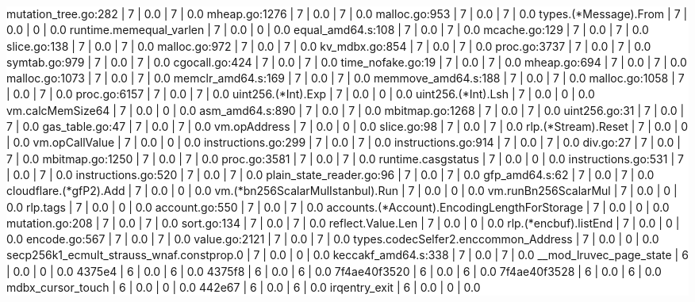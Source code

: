 mutation_tree.go:282                             |      7 |   0.0 |   7 |   0.0
mheap.go:1276                                    |      7 |   0.0 |   7 |   0.0
malloc.go:953                                    |      7 |   0.0 |   7 |   0.0
types.(*Message).From                            |      7 |   0.0 |   0 |   0.0
runtime.memequal_varlen                          |      7 |   0.0 |   0 |   0.0
equal_amd64.s:108                                |      7 |   0.0 |   7 |   0.0
mcache.go:129                                    |      7 |   0.0 |   7 |   0.0
slice.go:138                                     |      7 |   0.0 |   7 |   0.0
malloc.go:972                                    |      7 |   0.0 |   7 |   0.0
kv_mdbx.go:854                                   |      7 |   0.0 |   7 |   0.0
proc.go:3737                                     |      7 |   0.0 |   7 |   0.0
symtab.go:979                                    |      7 |   0.0 |   7 |   0.0
cgocall.go:424                                   |      7 |   0.0 |   7 |   0.0
time_nofake.go:19                                |      7 |   0.0 |   7 |   0.0
mheap.go:694                                     |      7 |   0.0 |   7 |   0.0
malloc.go:1073                                   |      7 |   0.0 |   7 |   0.0
memclr_amd64.s:169                               |      7 |   0.0 |   7 |   0.0
memmove_amd64.s:188                              |      7 |   0.0 |   7 |   0.0
malloc.go:1058                                   |      7 |   0.0 |   7 |   0.0
proc.go:6157                                     |      7 |   0.0 |   7 |   0.0
uint256.(*Int).Exp                               |      7 |   0.0 |   0 |   0.0
uint256.(*Int).Lsh                               |      7 |   0.0 |   0 |   0.0
vm.calcMemSize64                                 |      7 |   0.0 |   0 |   0.0
asm_amd64.s:890                                  |      7 |   0.0 |   7 |   0.0
mbitmap.go:1268                                  |      7 |   0.0 |   7 |   0.0
uint256.go:31                                    |      7 |   0.0 |   7 |   0.0
gas_table.go:47                                  |      7 |   0.0 |   7 |   0.0
vm.opAddress                                     |      7 |   0.0 |   0 |   0.0
slice.go:98                                      |      7 |   0.0 |   7 |   0.0
rlp.(*Stream).Reset                              |      7 |   0.0 |   0 |   0.0
vm.opCallValue                                   |      7 |   0.0 |   0 |   0.0
instructions.go:299                              |      7 |   0.0 |   7 |   0.0
instructions.go:914                              |      7 |   0.0 |   7 |   0.0
div.go:27                                        |      7 |   0.0 |   7 |   0.0
mbitmap.go:1250                                  |      7 |   0.0 |   7 |   0.0
proc.go:3581                                     |      7 |   0.0 |   7 |   0.0
runtime.casgstatus                               |      7 |   0.0 |   0 |   0.0
instructions.go:531                              |      7 |   0.0 |   7 |   0.0
instructions.go:520                              |      7 |   0.0 |   7 |   0.0
plain_state_reader.go:96                         |      7 |   0.0 |   7 |   0.0
gfp_amd64.s:62                                   |      7 |   0.0 |   7 |   0.0
cloudflare.(*gfP2).Add                           |      7 |   0.0 |   0 |   0.0
vm.(*bn256ScalarMulIstanbul).Run                 |      7 |   0.0 |   0 |   0.0
vm.runBn256ScalarMul                             |      7 |   0.0 |   0 |   0.0
rlp.tags                                         |      7 |   0.0 |   0 |   0.0
account.go:550                                   |      7 |   0.0 |   7 |   0.0
accounts.(*Account).EncodingLengthForStorage     |      7 |   0.0 |   0 |   0.0
mutation.go:208                                  |      7 |   0.0 |   7 |   0.0
sort.go:134                                      |      7 |   0.0 |   7 |   0.0
reflect.Value.Len                                |      7 |   0.0 |   0 |   0.0
rlp.(*encbuf).listEnd                            |      7 |   0.0 |   0 |   0.0
encode.go:567                                    |      7 |   0.0 |   7 |   0.0
value.go:2121                                    |      7 |   0.0 |   7 |   0.0
types.codecSelfer2.enccommon_Address             |      7 |   0.0 |   0 |   0.0
secp256k1_ecmult_strauss_wnaf.constprop.0        |      7 |   0.0 |   0 |   0.0
keccakf_amd64.s:338                              |      7 |   0.0 |   7 |   0.0
__mod_lruvec_page_state                          |      6 |   0.0 |   0 |   0.0
4375e4                                           |      6 |   0.0 |   6 |   0.0
4375f8                                           |      6 |   0.0 |   6 |   0.0
7f4ae40f3520                                     |      6 |   0.0 |   6 |   0.0
7f4ae40f3528                                     |      6 |   0.0 |   6 |   0.0
mdbx_cursor_touch                                |      6 |   0.0 |   0 |   0.0
442e67                                           |      6 |   0.0 |   6 |   0.0
irqentry_exit                                    |      6 |   0.0 |   0 |   0.0